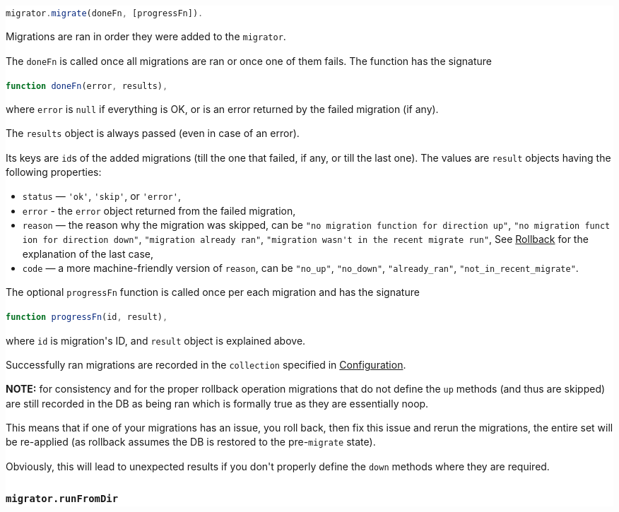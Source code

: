 ```javascript
migrator.migrate(doneFn, [progressFn]).
```

Migrations are ran in order they were added to the `migrator`.

The `doneFn` is called once all migrations are ran or once one of them
fails. The function has the signature

```javascript
function doneFn(error, results),
```

where `error` is `null` if everything is OK, or is an error
returned by the failed migration (if any).

The `results` object is always passed (even in case of an error).

Its keys are `id`s of the added migrations
(till the one that failed, if any, or till the last one).
The values are `result` objects having the following properties:

* `status` — `'ok'`, `'skip'`, or `'error'`,
* `error` - the `error` object returned from the failed migration,
* `reason` — the reason why the migration was skipped, can be
`"no migration function for direction up"`,
`"no migration function for direction down"`,
`"migration already ran"`,
`"migration wasn't in the recent migrate run"`, See [Rollback](#migratorrollback) for the explanation of the last case,
* `code` — a more machine-friendly version of `reason`, can be `"no_up"`, `"no_down"`, `"already_ran"`, `"not_in_recent_migrate"`.

The optional `progressFn` function is called once per each migration
and has the signature

```javascript
function progressFn(id, result),
```

where `id` is migration's ID, and `result` object is explained above.

Successfully ran migrations are recorded in the `collection`
specified in [Configuration](#configuration).

**NOTE:** for consistency and for the proper rollback operation migrations that
do not define the `up` methods (and thus are skipped) are still recorded in
the DB as being ran which is formally true as they are essentially noop.

This means that if one of your migrations has an issue, you roll back,
then fix this issue and rerun the migrations,
the entire set will be re-applied (as rollback assumes the DB is restored to the
pre-`migrate` state).

Obviously, this will lead to unexpected results if you don't properly define the
`down` methods where they are required.

### `migrator.runFromDir`
